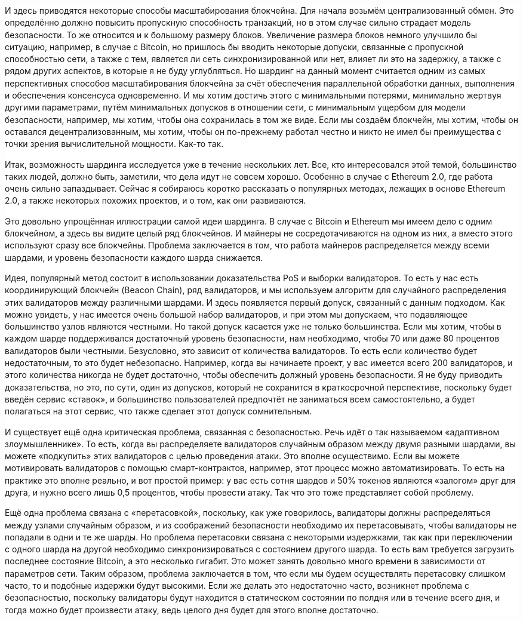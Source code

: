 И здесь приводятся некоторые способы масштабирования блокчейна. Для начала возьмём централизованный обмен. Это определённо должно повысить пропускную способность транзакций, но в этом случае сильно страдает модель безопасности. То же относится и к большому размеру блоков. Увеличение размера блоков немного улучшило бы ситуацию, например, в случае с Bitcoin, но пришлось бы вводить некоторые допуски, связанные с пропускной способностью сети, а также с тем, является ли сеть синхронизированной или нет, влияет ли это на задержку, а также с рядом других аспектов, в которые я не буду углубляться. Но шардинг на данный момент считается одним из самых перспективных способов масштабирования блокчейна за счёт обеспечения параллельной обработки данных, выполнения и обеспечения консенсуса одновременно. И мы хотим достичь этого с минимальными потерями, минимально жертвуя другими параметрами, путём минимальных допусков в отношении сети, с минимальным ущербом для модели безопасности, например, мы хотим, чтобы она сохранилась в том же виде. Если мы создаём блокчейн, мы хотим, чтобы он оставался децентрализованным, мы хотим, чтобы он по-прежнему работал честно и никто не имел бы преимущества с точки зрения вычислительной мощности. Как-то так.

Итак, возможность шардинга исследуется уже в течение нескольких лет. Все, кто интересовался этой темой, большинство таких людей, должно быть, заметили, что дела идут не совсем хорошо. Особенно в случае с Ethereum 2.0, где работа очень сильно запаздывает. Сейчас я собираюсь коротко рассказать о популярных методах, лежащих в основе Ethereum 2.0, а также некоторых похожих проектов, и о том, как они развиваются.

Это довольно упрощённая иллюстрации самой идеи шардинга. В случае с Bitcoin и Ethereum мы имеем дело с одним блокчейном, а здесь вы видите целый ряд блокчейнов. И майнеры не сосредотачиваются на одном из них, а вместо этого используют сразу все блокчейны. Проблема заключается в том, что работа майнеров распределяется между всеми шардами, и уровень безопасности каждого шарда снижается.

Идея, популярный метод состоит в использовании доказательства PoS и выборки валидаторов. То есть у нас есть координирующий блокчейн (Beacon Chain), ряд валидаторов, и мы используем алгоритм для случайного распределения этих валидаторов между различными шардами. И здесь появляется первый допуск, связанный с данным подходом. Как можно увидеть, у нас имеется очень большой набор валидаторов, и при этом мы допускаем, что подавляющее большинство узлов являются честными. Но такой допуск касается уже не только большинства. Если мы хотим, чтобы в каждом шарде поддерживался достаточный уровень безопасности, нам необходимо, чтобы 70 или даже 80 процентов валидаторов были честными. Безусловно, это зависит от количества валидаторов. То есть если количество будет недостаточным, то это будет небезопасно. Например, когда вы начинаете проект, у вас имеется всего 200 валидаторов, и этого количества никогда не будет достаточно, чтобы обеспечить должный уровень безопасности. Я не буду приводить доказательства, но это, по сути, один из допусков, который не сохранится в краткосрочной перспективе, поскольку будет введён сервис «ставок», и большинство пользователей предпочтёт не заниматься всем самостоятельно, а будет полагаться на этот сервис, что также сделает этот допуск сомнительным.

И существует ещё одна критическая проблема, связанная с безопасностью. Речь идёт о так называемом «адаптивном злоумышленнике». То есть, когда вы распределяете валидаторов случайным образом между двумя разными шардами, вы можете «подкупить» этих валидаторов с целью проведения атаки. Это вполне осуществимо. Если вы можете мотивировать валидаторов с помощью смарт-контрактов, например, этот процесс можно автоматизировать. То есть на практике это вполне реально, и вот простой пример: у вас есть сотня шардов и 50% токенов являются «залогом» друг для друга, и нужно всего лишь 0,5 процентов, чтобы провести атаку. Так что это тоже представляет собой проблему.

Ещё одна проблема связана с «перетасовкой», поскольку, как уже говорилось, валидаторы должны распределяться между узлами случайным образом, и из соображений безопасности необходимо их перетасовывать, чтобы валидаторы не попадали в одни и те же шарды. Но проблема перетасовки связана с некоторыми издержками, так как при переключении с одного шарда на другой необходимо синхронизироваться с состоянием другого шарда. То есть вам требуется загрузить последнее состояние Bitcoin, а это несколько гигабит. Это может занять довольно много времени в зависимости от параметров сети. Таким образом, проблема заключается в том, что если мы будем осуществлять перетасовку слишком часто, то и подобные издержки будут высокими. Если же делать это недостаточно часто, возникнет проблема с безопасностью, поскольку валидаторы будут находится в статическом состоянии по полдня или в течение всего дня, и тогда можно будет произвести атаку, ведь целого дня будет для этого вполне достаточно.
